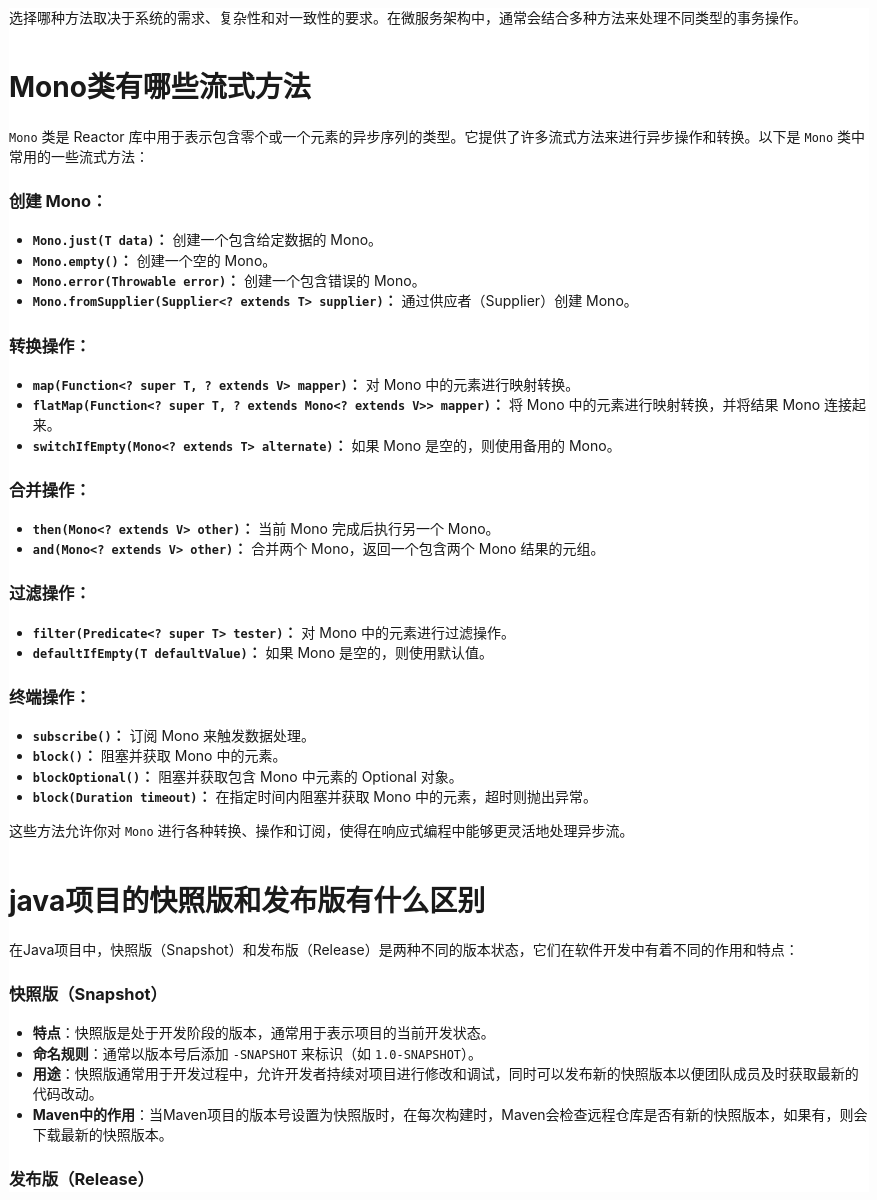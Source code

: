 选择哪种方法取决于系统的需求、复杂性和对一致性的要求。在微服务架构中，通常会结合多种方法来处理不同类型的事务操作。



# Mono类有哪些流式方法

`Mono` 类是 Reactor 库中用于表示包含零个或一个元素的异步序列的类型。它提供了许多流式方法来进行异步操作和转换。以下是 `Mono` 类中常用的一些流式方法：

### 创建 Mono：

- **`Mono.just(T data)`：** 创建一个包含给定数据的 Mono。
- **`Mono.empty()`：** 创建一个空的 Mono。
- **`Mono.error(Throwable error)`：** 创建一个包含错误的 Mono。
- **`Mono.fromSupplier(Supplier<? extends T> supplier)`：** 通过供应者（Supplier）创建 Mono。

### 转换操作：

- **`map(Function<? super T, ? extends V> mapper)`：** 对 Mono 中的元素进行映射转换。
- **`flatMap(Function<? super T, ? extends Mono<? extends V>> mapper)`：** 将 Mono 中的元素进行映射转换，并将结果 Mono 连接起来。
- **`switchIfEmpty(Mono<? extends T> alternate)`：** 如果 Mono 是空的，则使用备用的 Mono。

### 合并操作：

- **`then(Mono<? extends V> other)`：** 当前 Mono 完成后执行另一个 Mono。
- **`and(Mono<? extends V> other)`：** 合并两个 Mono，返回一个包含两个 Mono 结果的元组。

### 过滤操作：

- **`filter(Predicate<? super T> tester)`：** 对 Mono 中的元素进行过滤操作。
- **`defaultIfEmpty(T defaultValue)`：** 如果 Mono 是空的，则使用默认值。

### 终端操作：

- **`subscribe()`：** 订阅 Mono 来触发数据处理。
- **`block()`：** 阻塞并获取 Mono 中的元素。
- **`blockOptional()`：** 阻塞并获取包含 Mono 中元素的 Optional 对象。
- **`block(Duration timeout)`：** 在指定时间内阻塞并获取 Mono 中的元素，超时则抛出异常。

这些方法允许你对 `Mono` 进行各种转换、操作和订阅，使得在响应式编程中能够更灵活地处理异步流。

# java项目的快照版和发布版有什么区别

在Java项目中，快照版（Snapshot）和发布版（Release）是两种不同的版本状态，它们在软件开发中有着不同的作用和特点：

### 快照版（Snapshot）

- **特点**：快照版是处于开发阶段的版本，通常用于表示项目的当前开发状态。
- **命名规则**：通常以版本号后添加 `-SNAPSHOT` 来标识（如 `1.0-SNAPSHOT`）。
- **用途**：快照版通常用于开发过程中，允许开发者持续对项目进行修改和调试，同时可以发布新的快照版本以便团队成员及时获取最新的代码改动。
- **Maven中的作用**：当Maven项目的版本号设置为快照版时，在每次构建时，Maven会检查远程仓库是否有新的快照版本，如果有，则会下载最新的快照版本。

### 发布版（Release）
